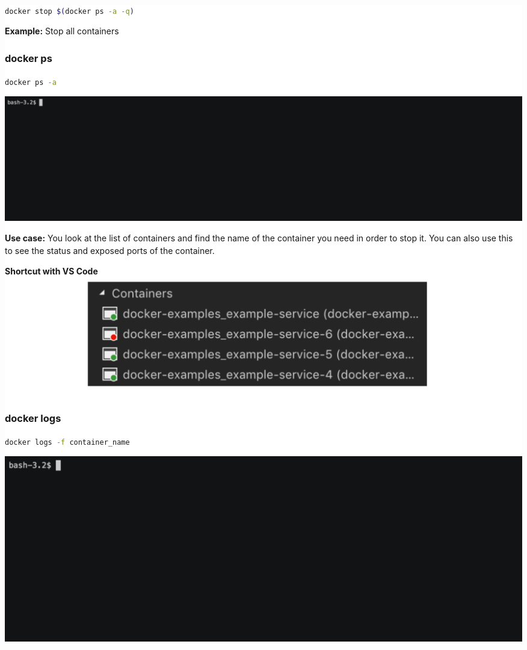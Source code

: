 ```bash
docker stop $(docker ps -a -q)
```

**Example:** Stop all containers

### docker ps

```bash
docker ps -a
```

![ ](docker10.gif)

**Use case:** You look at the list of containers and find the name of the container you need in order to stop it. You can also use this to see the status and exposed ports of the container.

**Shortcut with VS Code**
![ ](docker11.png)

### docker logs

```bash
docker logs -f container_name
```

![ ](docker12.gif)
